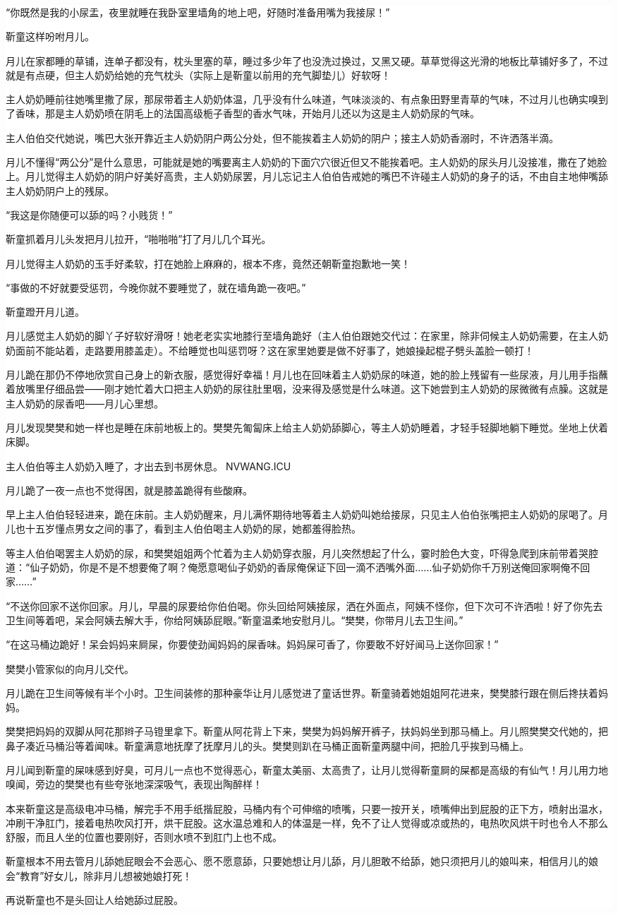 “你既然是我的小尿盂，夜里就睡在我卧室里墙角的地上吧，好随时准备用嘴为我接尿！”

靳童这样吩咐月儿。

月儿在家都睡的草铺，连单子都没有，枕头里塞的草，睡过多少年了也没洗过换过，又黑又硬。草草觉得这光滑的地板比草铺好多了，不过就是有点硬，但主人奶奶给她的充气枕头（实际上是靳童以前用的充气脚垫儿）好软呀！

主人奶奶睡前往她嘴里撒了尿，那尿带着主人奶奶体温，几乎没有什么味道，气味淡淡的、有点象田野里青草的气味，不过月儿也确实嗅到了香味，那是主人奶奶喷在阴毛上的法国高级栀子香型的香水气味，开始月儿还以为这是主人奶奶尿的气味。

主人伯伯交代她说，嘴巴大张开靠近主人奶奶阴户两公分处，但不能挨着主人奶奶的阴户；接主人奶奶香溺时，不许洒落半滴。

月儿不懂得“两公分”是什么意思，可能就是她的嘴要离主人奶奶的下面穴穴很近但又不能挨着吧。主人奶奶的尿头月儿没接准，撒在了她脸上。月儿觉得主人奶奶的阴户好美好高贵，主人奶奶尿罢，月儿忘记主人伯伯告戒她的嘴巴不许碰主人奶奶的身子的话，不由自主地伸嘴舔主人奶奶阴户上的残尿。

“我这是你随便可以舔的吗？小贱货！”

靳童抓着月儿头发把月儿拉开，“啪啪啪”打了月儿几个耳光。

月儿觉得主人奶奶的玉手好柔软，打在她脸上麻麻的，根本不疼，竟然还朝靳童抱歉地一笑！

“事做的不好就要受惩罚，今晚你就不要睡觉了，就在墙角跪一夜吧。”

靳童蹬开月儿道。

月儿感觉主人奶奶的脚丫子好软好滑呀！她老老实实地膝行至墙角跪好（主人伯伯跟她交代过：在家里，除非伺候主人奶奶需要，在主人奶奶面前不能站着，走路要用膝盖走）。不给睡觉也叫惩罚呀？这在家里她要是做不好事了，她娘操起棍子劈头盖脸一顿打！

月儿跪在那仍不停地欣赏自己身上的新衣服，感觉得好幸福！月儿也在回味着主人奶奶尿的味道，她的脸上残留有一些尿液，月儿用手指蘸着放嘴里仔细品尝——刚才她忙着大口把主人奶奶的尿往肚里咽，没来得及感觉是什么味道。这下她尝到主人奶奶的尿微微有点臊。这就是主人奶奶的尿香吧——月儿心里想。

月儿发现樊樊和她一样也是睡在床前地板上的。樊樊先匍匐床上给主人奶奶舔脚心，等主人奶奶睡着，才轻手轻脚地躺下睡觉。坐地上伏着床脚。

主人伯伯等主人奶奶入睡了，才出去到书房休息。 NVWANG.ICU

月儿跪了一夜一点也不觉得困，就是膝盖跪得有些酸麻。

早上主人伯伯轻轻进来，跪在床前。主人奶奶醒来，月儿满怀期待地等着主人奶奶叫她给接尿，只见主人伯伯张嘴把主人奶奶的尿喝了。月儿也十五岁懂点男女之间的事了，看到主人伯伯喝主人奶奶的尿，她都羞得脸热。

等主人伯伯喝罢主人奶奶的尿，和樊樊姐姐两个忙着为主人奶奶穿衣服，月儿突然想起了什么，霎时脸色大变，吓得急爬到床前带着哭腔道：“仙子奶奶，你是不是不想要俺了啊？俺愿意喝仙子奶奶的香尿俺保证下回一滴不洒嘴外面……仙子奶奶你千万别送俺回家啊俺不回家……”

“不送你回家不送你回家。月儿，早晨的尿要给你伯伯喝。你头回给阿姨接尿，洒在外面点，阿姨不怪你，但下次可不许洒啦！好了你先去卫生间等着吧，呆会阿姨去解大手，你给阿姨舔屁眼。”靳童温柔地安慰月儿。“樊樊，你带月儿去卫生间。”

“在这马桶边跪好！呆会妈妈来屙屎，你要使劲闻妈妈的屎香味。妈妈屎可香了，你要敢不好好闻马上送你回家！”

樊樊小管家似的向月儿交代。

月儿跪在卫生间等候有半个小时。卫生间装修的那种豪华让月儿感觉进了童话世界。靳童骑着她姐姐阿花进来，樊樊膝行跟在侧后搀扶着妈妈。

樊樊把妈妈的双脚从阿花那辫子马镫里拿下。靳童从阿花背上下来，樊樊为妈妈解开裤子，扶妈妈坐到那马桶上。月儿照樊樊交代她的，把鼻子凑近马桶沿等着闻味。靳童满意地抚摩了抚摩月儿的头。樊樊则趴在马桶正面靳童两腿中间，把脸几乎挨到马桶上。

月儿闻到靳童的屎味感到好臭，可月儿一点也不觉得恶心，靳童太美丽、太高贵了，让月儿觉得靳童屙的屎都是高级的有仙气！月儿用力地嗅闻，旁边的樊樊也有些夸张地深深吸气，表现出陶醉样！

本来靳童这是高级电冲马桶，解完手不用手纸揩屁股，马桶内有个可伸缩的喷嘴，只要一按开关，喷嘴伸出到屁股的正下方，喷射出温水，冲刷干净肛门，接着电热吹风打开，烘干屁股。这水温总难和人的体温是一样，免不了让人觉得或凉或热的，电热吹风烘干时也令人不那么舒服，而且人坐的位置也要刚好，否则水喷不到肛门上也不成。

靳童根本不用去管月儿舔她屁眼会不会恶心、愿不愿意舔，只要她想让月儿舔，月儿胆敢不给舔，她只须把月儿的娘叫来，相信月儿的娘会“教育”好女儿，除非月儿想被她娘打死！

再说靳童也不是头回让人给她舔过屁股。
